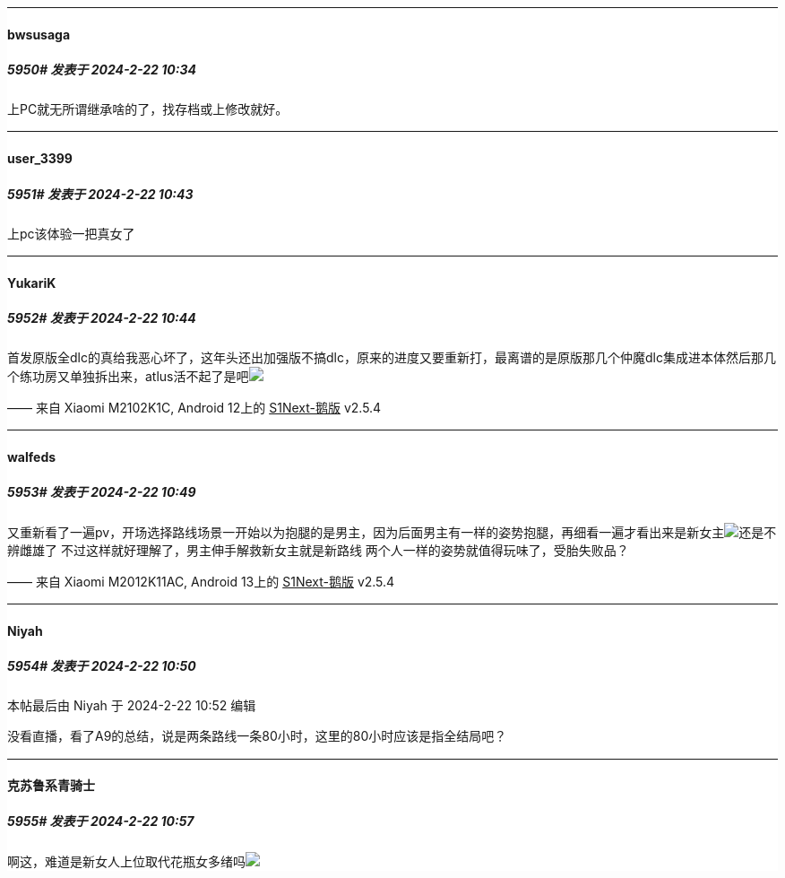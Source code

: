 
*****

####  bwsusaga  
##### 5950#       发表于 2024-2-22 10:34

上PC就无所谓继承啥的了，找存档或上修改就好。


*****

####  user_3399  
##### 5951#       发表于 2024-2-22 10:43

上pc该体验一把真女了

*****

####  YukariK  
##### 5952#       发表于 2024-2-22 10:44

首发原版全dlc的真给我恶心坏了，这年头还出加强版不搞dlc，原来的进度又要重新打，最离谱的是原版那几个仲魔dlc集成进本体然后那几个练功房又单独拆出来，atlus活不起了是吧<img src="https://p.sda1.dev/15/e89a7ece25bc9c75a0fe2ced6febc5b0/-11589170401708569472621.jpg" referrerpolicy="no-referrer">

—— 来自 Xiaomi M2102K1C, Android 12上的 [S1Next-鹅版](https://github.com/ykrank/S1-Next/releases) v2.5.4


*****

####  walfeds  
##### 5953#       发表于 2024-2-22 10:49

又重新看了一遍pv，开场选择路线场景一开始以为抱腿的是男主，因为后面男主有一样的姿势抱腿，再细看一遍才看出来是新女主<img src="https://static.saraba1st.com/image/smiley/face2017/068.png" referrerpolicy="no-referrer">还是不辨雌雄了
不过这样就好理解了，男主伸手解救新女主就是新路线
两个人一样的姿势就值得玩味了，受胎失败品？

—— 来自 Xiaomi M2012K11AC, Android 13上的 [S1Next-鹅版](https://github.com/ykrank/S1-Next/releases) v2.5.4


*****

####  Niyah  
##### 5954#       发表于 2024-2-22 10:50

 本帖最后由 Niyah 于 2024-2-22 10:52 编辑 

没看直播，看了A9的总结，说是两条路线一条80小时，这里的80小时应该是指全结局吧？


*****

####  克苏鲁系青骑士  
##### 5955#       发表于 2024-2-22 10:57

啊这，难道是新女人上位取代花瓶女多绪吗<img src="https://static.saraba1st.com/image/smiley/face2017/118.png" referrerpolicy="no-referrer">
